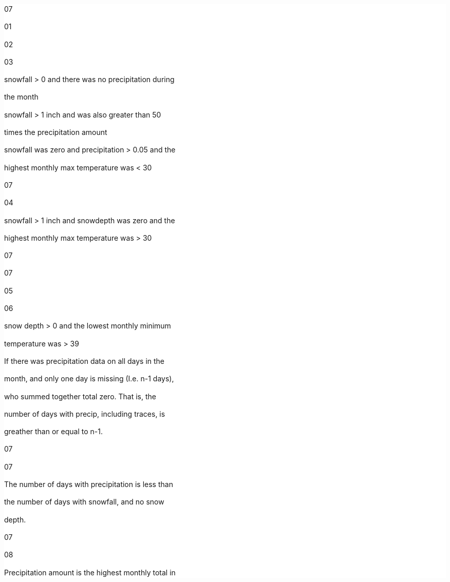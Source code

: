 07

01

02

03

snowfall > 0 and there was no precipitation during

the month

snowfall > 1 inch and was also greater than 50

times the precipitation amount

snowfall was zero and precipitation > 0.05 and the

highest monthly max temperature was < 30

07

04

snowfall > 1 inch and snowdepth was zero and the

highest monthly max temperature was > 30

07

07

05

06

snow depth > 0 and the lowest monthly minimum

temperature was > 39

If there was precipitation data on all days in the

month, and only one day is missing (I.e. n-1 days),

who summed together total zero. That is, the

number of days with precip, including traces, is

greather than or equal to n-1.

07

07

The number of days with precipitation is less than

the number of days with snowfall, and no snow

depth.

07

08

Precipitation amount is the highest monthly total in
